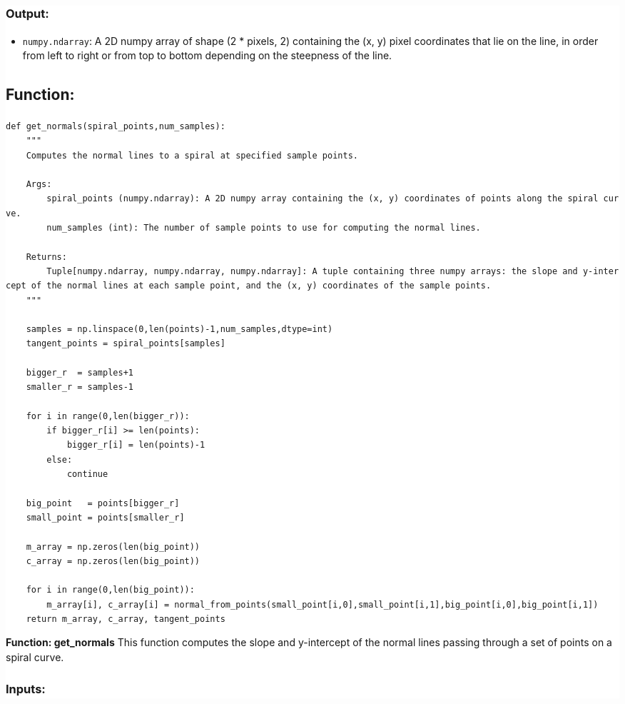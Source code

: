 ### Output:

-   `numpy.ndarray`: A 2D numpy array of shape (2 * pixels, 2) containing the (x, y) pixel coordinates that lie on the line, in order from left to right or from top to bottom depending on the steepness of the line.

## Function:
```run-python
def get_normals(spiral_points,num_samples):
    """
    Computes the normal lines to a spiral at specified sample points.

    Args:
        spiral_points (numpy.ndarray): A 2D numpy array containing the (x, y) coordinates of points along the spiral curve.
        num_samples (int): The number of sample points to use for computing the normal lines.

    Returns:
        Tuple[numpy.ndarray, numpy.ndarray, numpy.ndarray]: A tuple containing three numpy arrays: the slope and y-intercept of the normal lines at each sample point, and the (x, y) coordinates of the sample points.
    """

    samples = np.linspace(0,len(points)-1,num_samples,dtype=int)
    tangent_points = spiral_points[samples]
 
    bigger_r  = samples+1
    smaller_r = samples-1

    for i in range(0,len(bigger_r)):
        if bigger_r[i] >= len(points):
            bigger_r[i] = len(points)-1
        else:
            continue

    big_point   = points[bigger_r]
    small_point = points[smaller_r]
 
    m_array = np.zeros(len(big_point))
    c_array = np.zeros(len(big_point))

    for i in range(0,len(big_point)):
        m_array[i], c_array[i] = normal_from_points(small_point[i,0],small_point[i,1],big_point[i,0],big_point[i,1])
    return m_array, c_array, tangent_points
```
**Function: get_normals**
This function computes the slope and y-intercept of the normal lines passing through a set of points on a spiral curve.

### Inputs:
